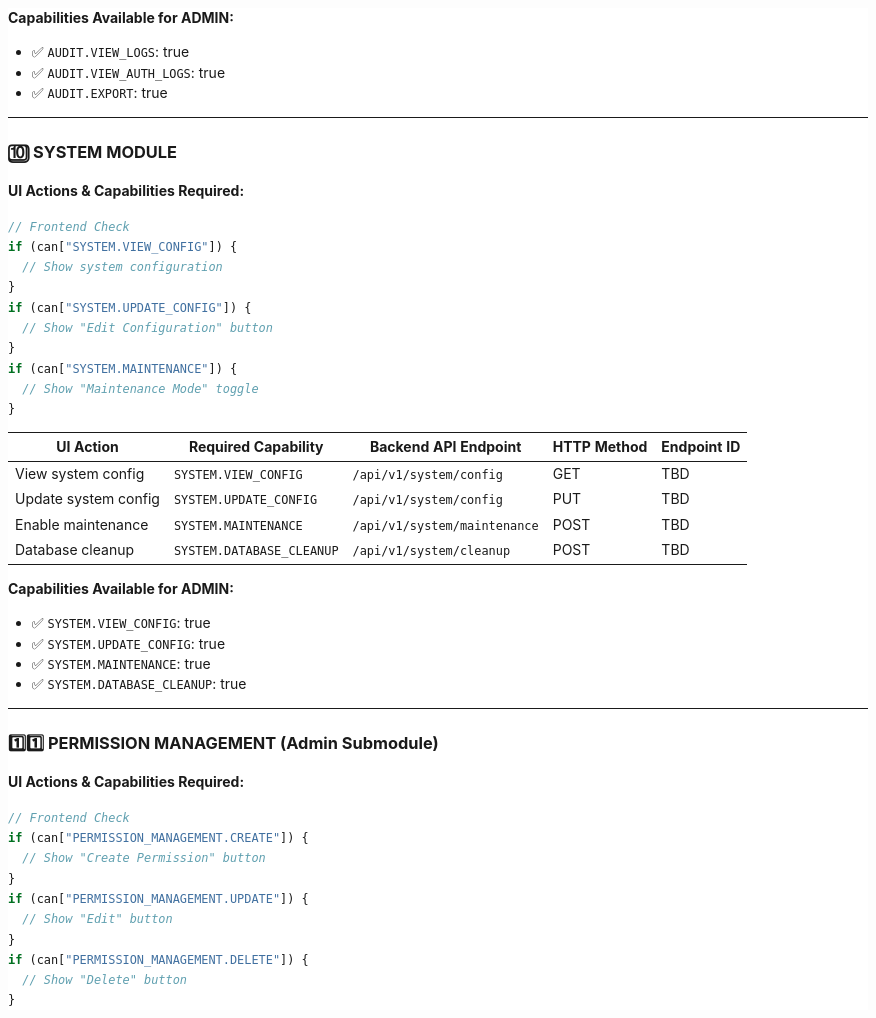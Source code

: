 **Capabilities Available for ADMIN:**
- ✅ `AUDIT.VIEW_LOGS`: true
- ✅ `AUDIT.VIEW_AUTH_LOGS`: true
- ✅ `AUDIT.EXPORT`: true

---

### 🔟 SYSTEM MODULE

**UI Actions & Capabilities Required:**

```javascript
// Frontend Check
if (can["SYSTEM.VIEW_CONFIG"]) {
  // Show system configuration
}
if (can["SYSTEM.UPDATE_CONFIG"]) {
  // Show "Edit Configuration" button
}
if (can["SYSTEM.MAINTENANCE"]) {
  // Show "Maintenance Mode" toggle
}
```

| UI Action | Required Capability | Backend API Endpoint | HTTP Method | Endpoint ID |
|-----------|-------------------|---------------------|-------------|-------------|
| View system config | `SYSTEM.VIEW_CONFIG` | `/api/v1/system/config` | GET | TBD |
| Update system config | `SYSTEM.UPDATE_CONFIG` | `/api/v1/system/config` | PUT | TBD |
| Enable maintenance | `SYSTEM.MAINTENANCE` | `/api/v1/system/maintenance` | POST | TBD |
| Database cleanup | `SYSTEM.DATABASE_CLEANUP` | `/api/v1/system/cleanup` | POST | TBD |

**Capabilities Available for ADMIN:**
- ✅ `SYSTEM.VIEW_CONFIG`: true
- ✅ `SYSTEM.UPDATE_CONFIG`: true
- ✅ `SYSTEM.MAINTENANCE`: true
- ✅ `SYSTEM.DATABASE_CLEANUP`: true

---

### 1️⃣1️⃣ PERMISSION MANAGEMENT (Admin Submodule)

**UI Actions & Capabilities Required:**

```javascript
// Frontend Check
if (can["PERMISSION_MANAGEMENT.CREATE"]) {
  // Show "Create Permission" button
}
if (can["PERMISSION_MANAGEMENT.UPDATE"]) {
  // Show "Edit" button
}
if (can["PERMISSION_MANAGEMENT.DELETE"]) {
  // Show "Delete" button
}
```
